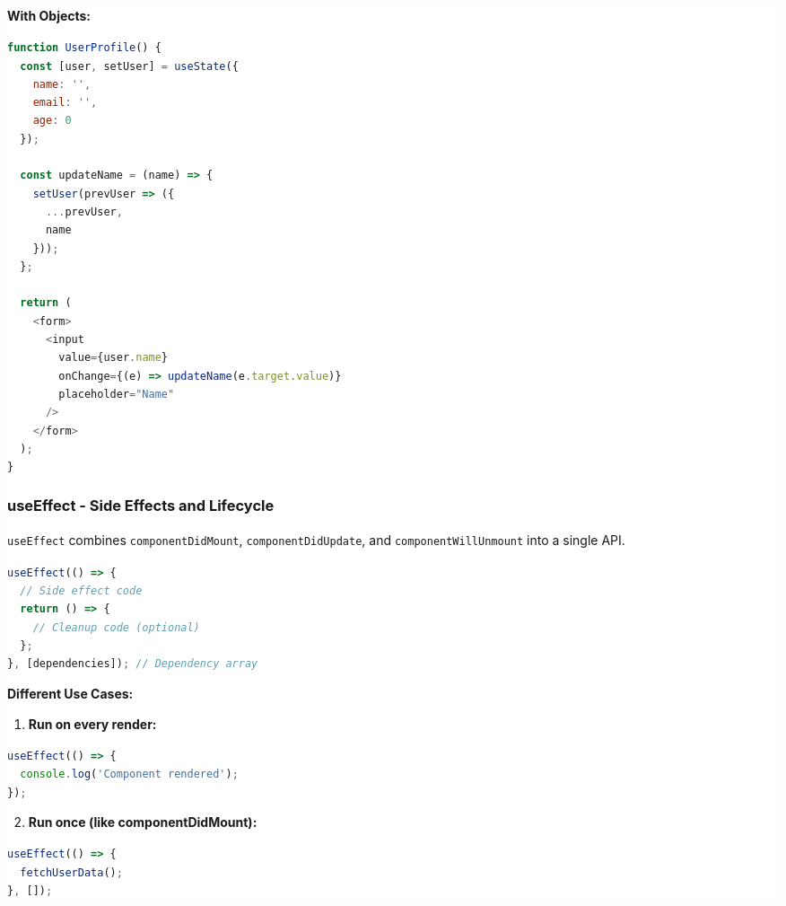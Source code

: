 **With Objects:**
```javascript
function UserProfile() {
  const [user, setUser] = useState({
    name: '',
    email: '',
    age: 0
  });

  const updateName = (name) => {
    setUser(prevUser => ({
      ...prevUser,
      name
    }));
  };

  return (
    <form>
      <input 
        value={user.name}
        onChange={(e) => updateName(e.target.value)}
        placeholder="Name"
      />
    </form>
  );
}
```

### useEffect - Side Effects and Lifecycle

`useEffect` combines `componentDidMount`, `componentDidUpdate`, and `componentWillUnmount` into a single API.

```javascript
useEffect(() => {
  // Side effect code
  return () => {
    // Cleanup code (optional)
  };
}, [dependencies]); // Dependency array
```

**Different Use Cases:**

1. **Run on every render:**
```javascript
useEffect(() => {
  console.log('Component rendered');
});
```

2. **Run once (like componentDidMount):**
```javascript
useEffect(() => {
  fetchUserData();
}, []);
```
